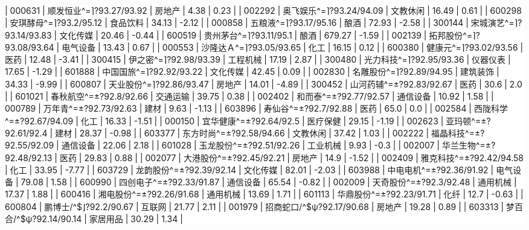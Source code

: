 | 000631 | 顺发恒业^=⌉?93.27/93.92  |   房地产   |   4.38  |  0.23  |
| 002292 | 奥飞娱乐^=⌉?93.24/94.09  |  文教休闲  |  16.49  |  0.61  |
| 600298 |  安琪酵母^=⌉?93.2/95.12  |  食品饮料  |  34.13  | -2.12  |
| 000858 |  五粮液^=⌉?93.17/95.16   |    酿酒    |  72.93  | -2.58  |
| 300144 | 宋城演艺^=⌉?93.14/93.83  |  文化传媒  |  20.46  | -0.44  |
| 600519 |  贵州茅台^=⌉?93.11/95.1  |    酿酒    |  679.27 | -1.59  |
| 002139 | 拓邦股份^=⌉?93.08/93.64  |  电气设备  |  13.43  |  0.67  |
| 000553 | 沙隆达Ａ^=⌉?93.05/93.65  |    化工    |  16.15  |  0.12  |
| 600380 |  健康元^=⌉?93.02/93.56   |    医药    |  12.48  | -3.41  |
| 300415 |  伊之密^=⌉?92.98/93.39   |  工程机械  |  17.19  |  2.87  |
| 300480 | 光力科技^=⌉?92.95/93.36  |  仪器仪表  |  17.65  | -1.29  |
| 601888 | 中国国旅^=⌉?92.92/93.22  |  文化传媒  |  42.45  |  0.09  |
| 002830 | 名雕股份^=⌉?92.89/94.95  |  建筑装饰  |  34.33  | -9.99  |
| 600807 | 天业股份^=⌉?92.86/93.47  |   房地产   |  14.01  | -4.89  |
| 300452 | 山河药辅^=±?92.83/92.67  |    医药    |   30.6  |  2.0   |
| 601021 |  春秋航空^=±?92.8/92.66  |  交通运输  |  39.75  |  0.38  |
| 002402 |  和而泰^=±?92.77/92.57   |  通信设备  |  10.92  |  1.58  |
| 000789 |  万年青^=±?92.73/92.63   |    建材    |   9.63  | -1.13  |
| 603896 |   寿仙谷^=±?92.7/92.88   |    医药    |   65.0  |  0.0   |
| 002584 | 西陇科学^=±?92.67/94.09  |    化工    |  16.33  | -1.51  |
| 000150 |  宜华健康^=±?92.64/92.5  |  医疗保健  |  29.15  | -1.19  |
| 002623 |   亚玛顿^=±?92.61/92.4   |    建材    |  28.37  | -0.98  |
| 603377 | 东方时尚^=±?92.58/94.66  |  文教休闲  |  37.42  |  1.03  |
| 002222 | 福晶科技^=±?92.55/92.09  |  通信设备  |  22.06  |  2.18  |
| 601028 | 玉龙股份^=±?92.51/92.26  |  工业机械  |   9.93  |  -0.3  |
| 002007 | 华兰生物^=±?92.48/92.13  |    医药    |  29.83  |  0.88  |
| 002077 | 大港股份^=±?92.45/92.21  |   房地产   |   14.9  | -1.52  |
| 002409 | 雅克科技^=±?92.42/94.58  |    化工    |  33.95  | -7.77  |
| 603729 | 龙韵股份^=±?92.39/92.14  |  文化传媒  |  82.01  | -2.03  |
| 603988 | 中电电机^=±?92.36/91.92  |  电气设备  |  79.08  |  1.58  |
| 600990 | 四创电子^=±?92.33/91.87  |  通信设备  |  65.54  | -0.82  |
| 002009 |  天奇股份^=±?92.3/92.48  |  通用机械  |  17.37  |  1.88  |
| 600416 | 湘电股份^=±?92.26/91.68  |  通用机械  |  13.69  |  1.71  |
| 601113 | 华鼎股份^=±?92.23/91.71  |    化纤    |   12.7  | -0.63  |
| 600804 |  鹏博士/^$⌋?92.2/90.67   |   互联网   |  21.77  |  2.11  |
| 001979 | 招商蛇口/^$ψ?92.17/90.68 |   房地产   |  19.28  |  0.89  |
| 603313 |  梦百合/^$ψ?92.14/90.14  |  家居用品  |  30.29  |  1.34  |